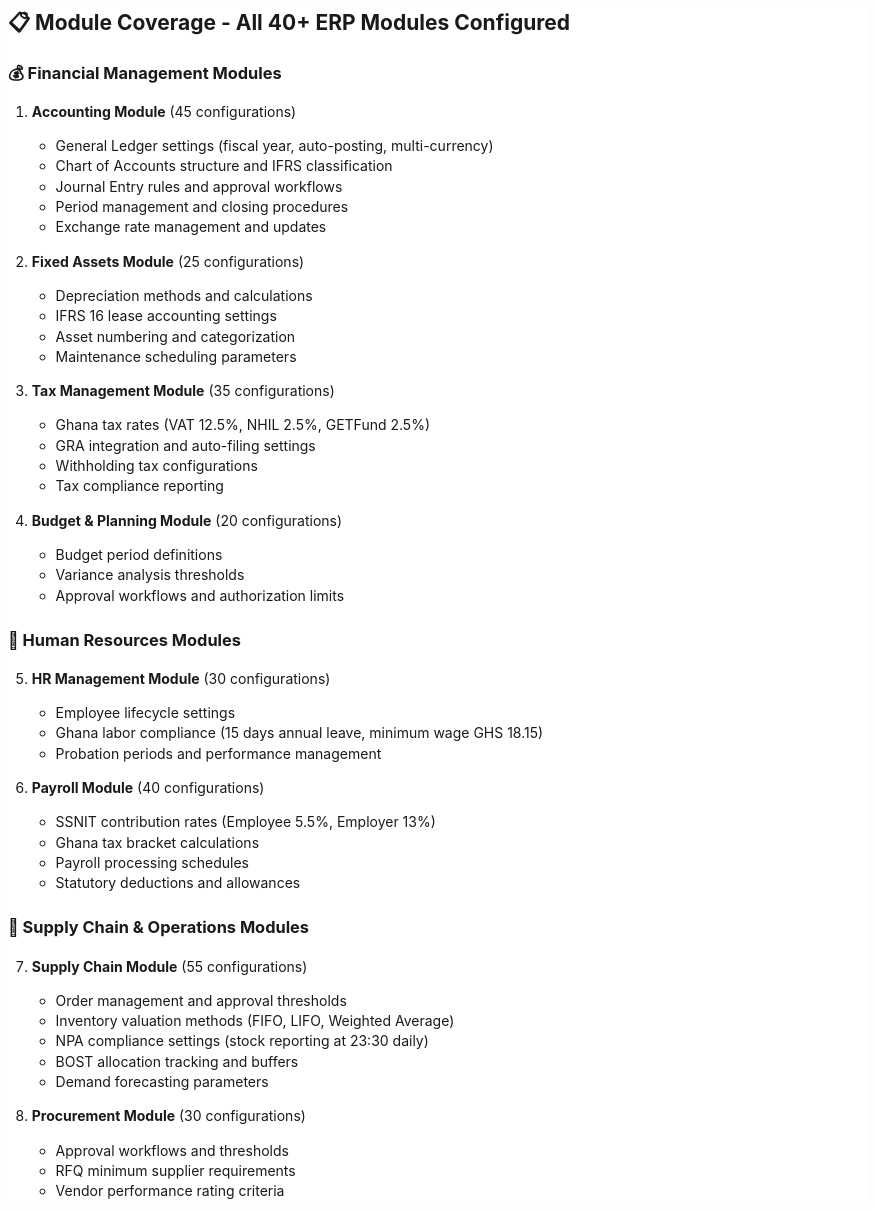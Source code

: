 ## 📋 Module Coverage - All 40+ ERP Modules Configured

### **💰 Financial Management Modules**
1. **Accounting Module** (45 configurations)
   - General Ledger settings (fiscal year, auto-posting, multi-currency)
   - Chart of Accounts structure and IFRS classification
   - Journal Entry rules and approval workflows
   - Period management and closing procedures
   - Exchange rate management and updates

2. **Fixed Assets Module** (25 configurations)
   - Depreciation methods and calculations
   - IFRS 16 lease accounting settings
   - Asset numbering and categorization
   - Maintenance scheduling parameters

3. **Tax Management Module** (35 configurations)
   - Ghana tax rates (VAT 12.5%, NHIL 2.5%, GETFund 2.5%)
   - GRA integration and auto-filing settings
   - Withholding tax configurations
   - Tax compliance reporting

4. **Budget & Planning Module** (20 configurations)
   - Budget period definitions
   - Variance analysis thresholds
   - Approval workflows and authorization limits

### **👥 Human Resources Modules**
5. **HR Management Module** (30 configurations)
   - Employee lifecycle settings
   - Ghana labor compliance (15 days annual leave, minimum wage GHS 18.15)
   - Probation periods and performance management

6. **Payroll Module** (40 configurations)
   - SSNIT contribution rates (Employee 5.5%, Employer 13%)
   - Ghana tax bracket calculations
   - Payroll processing schedules
   - Statutory deductions and allowances

### **🚚 Supply Chain & Operations Modules**
7. **Supply Chain Module** (55 configurations)
   - Order management and approval thresholds
   - Inventory valuation methods (FIFO, LIFO, Weighted Average)
   - NPA compliance settings (stock reporting at 23:30 daily)
   - BOST allocation tracking and buffers
   - Demand forecasting parameters

8. **Procurement Module** (30 configurations)
   - Approval workflows and thresholds
   - RFQ minimum supplier requirements
   - Vendor performance rating criteria
